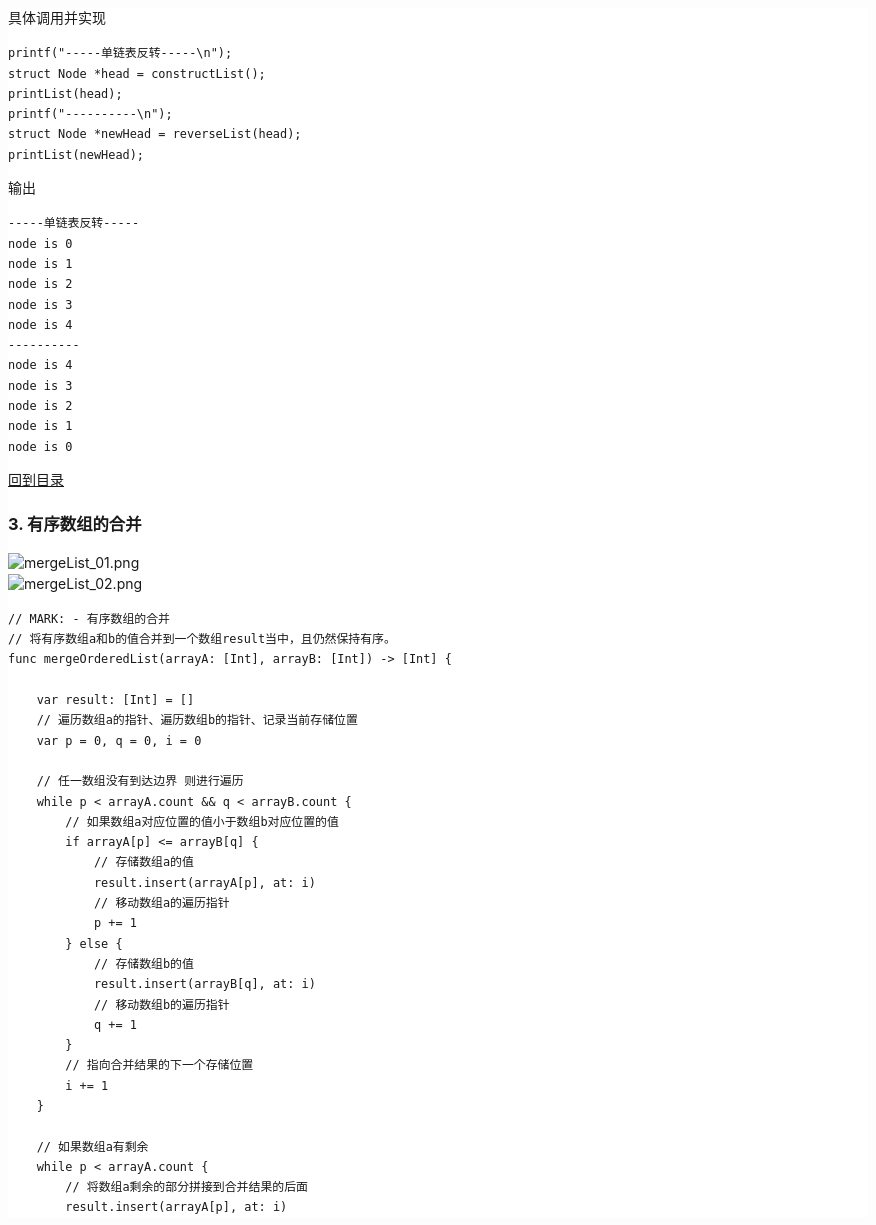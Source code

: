 具体调用并实现
```
printf("-----单链表反转-----\n");
struct Node *head = constructList();
printList(head);
printf("----------\n");
struct Node *newHead = reverseList(head);
printList(newHead);
```

输出
```
-----单链表反转-----
node is 0 
node is 1 
node is 2 
node is 3 
node is 4 
----------
node is 4 
node is 3 
node is 2 
node is 1 
node is 0 
```

[回到目录](#jump-4)


<h3 id="4-3">3. 有序数组的合并</h3>


![mergeList_01.png](https://i.loli.net/2020/06/17/hmTdXKL7PJC3jzs.png)  
![mergeList_02.png](https://i.loli.net/2020/06/17/SZca4jH8PXv75nT.png)  

```
// MARK: - 有序数组的合并
// 将有序数组a和b的值合并到一个数组result当中，且仍然保持有序。
func mergeOrderedList(arrayA: [Int], arrayB: [Int]) -> [Int] {
        
    var result: [Int] = []
    // 遍历数组a的指针、遍历数组b的指针、记录当前存储位置
    var p = 0, q = 0, i = 0
        
    // 任一数组没有到达边界 则进行遍历
    while p < arrayA.count && q < arrayB.count {
        // 如果数组a对应位置的值小于数组b对应位置的值
        if arrayA[p] <= arrayB[q] {
            // 存储数组a的值
            result.insert(arrayA[p], at: i)
            // 移动数组a的遍历指针
            p += 1
        } else {
            // 存储数组b的值
            result.insert(arrayB[q], at: i)
            // 移动数组b的遍历指针
            q += 1
        }
        // 指向合并结果的下一个存储位置
        i += 1
    }
        
    // 如果数组a有剩余
    while p < arrayA.count {
        // 将数组a剩余的部分拼接到合并结果的后面
        result.insert(arrayA[p], at: i)
```